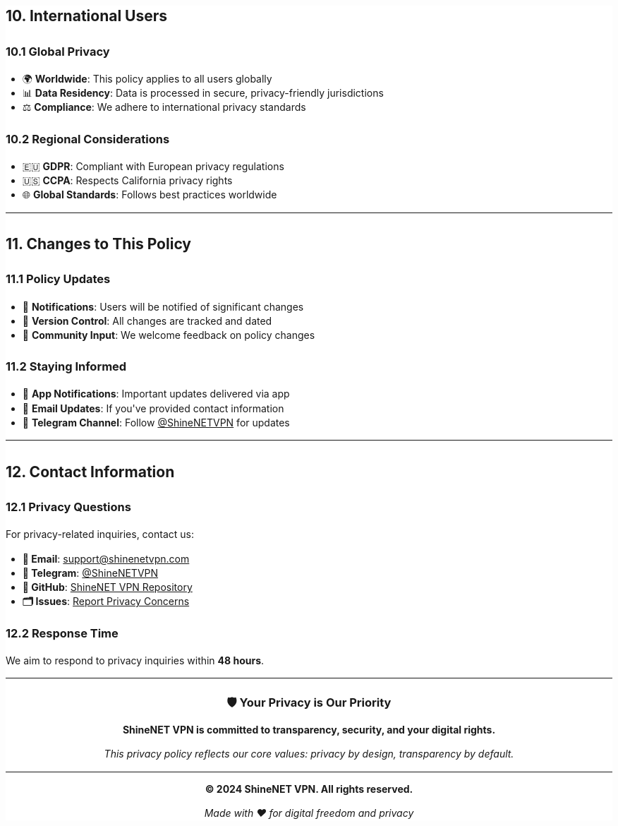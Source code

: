 
## 10. International Users

### 10.1 Global Privacy
- 🌍 **Worldwide**: This policy applies to all users globally
- 📊 **Data Residency**: Data is processed in secure, privacy-friendly jurisdictions
- ⚖️ **Compliance**: We adhere to international privacy standards

### 10.2 Regional Considerations
- 🇪🇺 **GDPR**: Compliant with European privacy regulations
- 🇺🇸 **CCPA**: Respects California privacy rights
- 🌐 **Global Standards**: Follows best practices worldwide

---

## 11. Changes to This Policy

### 11.1 Policy Updates
- 📢 **Notifications**: Users will be notified of significant changes
- 📅 **Version Control**: All changes are tracked and dated
- 💬 **Community Input**: We welcome feedback on policy changes

### 11.2 Staying Informed
- 🔔 **App Notifications**: Important updates delivered via app
- 📧 **Email Updates**: If you've provided contact information
- 📱 **Telegram Channel**: Follow [@ShineNETVPN](https://t.me/ShineNETVPN) for updates

---

## 12. Contact Information

### 12.1 Privacy Questions
For privacy-related inquiries, contact us:

- **📧 Email**: [support@shinenetvpn.com](mailto:support@shinenetvpn.com)
- **💬 Telegram**: [@ShineNETVPN](https://t.me/ShineNETVPN)
- **🐙 GitHub**: [ShineNET VPN Repository](https://github.com/shayanheidari01/ShineNETVPN)
- **🗂️ Issues**: [Report Privacy Concerns](https://github.com/shayanheidari01/ShineNETVPN/issues)

### 12.2 Response Time
We aim to respond to privacy inquiries within **48 hours**.

---

<div align="center">
  
  ### 🛡️ Your Privacy is Our Priority
  
  **ShineNET VPN is committed to transparency, security, and your digital rights.**
  
  *This privacy policy reflects our core values: privacy by design, transparency by default.*
  
  ---
  
  **© 2024 ShineNET VPN. All rights reserved.**
  
  *Made with ❤️ for digital freedom and privacy*
  
</div>
